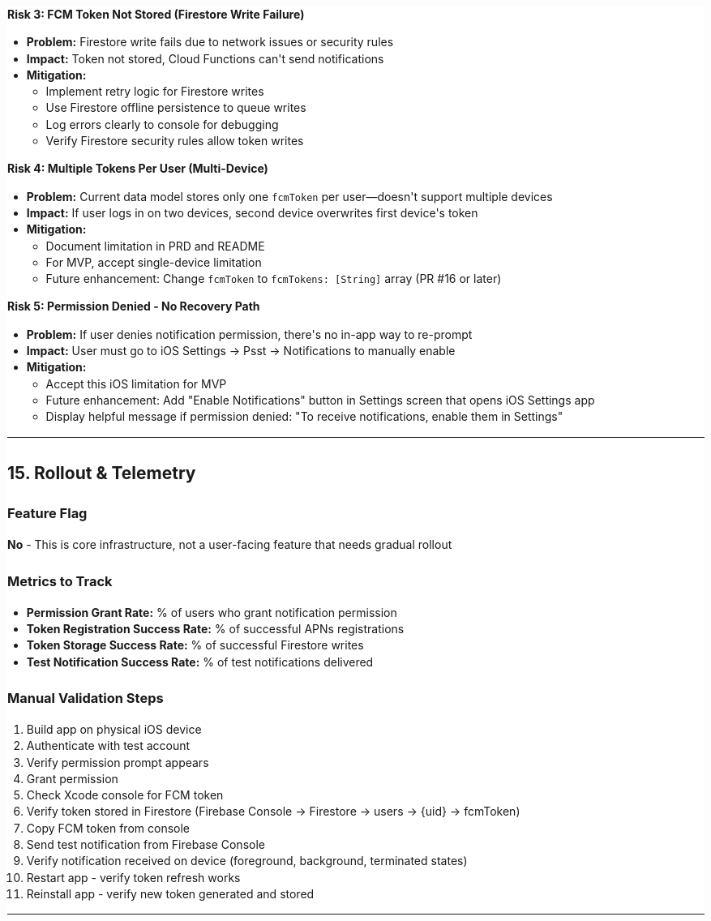 **Risk 3: FCM Token Not Stored (Firestore Write Failure)**
- **Problem:** Firestore write fails due to network issues or security rules
- **Impact:** Token not stored, Cloud Functions can't send notifications
- **Mitigation:**
  - Implement retry logic for Firestore writes
  - Use Firestore offline persistence to queue writes
  - Log errors clearly to console for debugging
  - Verify Firestore security rules allow token writes

**Risk 4: Multiple Tokens Per User (Multi-Device)**
- **Problem:** Current data model stores only one `fcmToken` per user—doesn't support multiple devices
- **Impact:** If user logs in on two devices, second device overwrites first device's token
- **Mitigation:**
  - Document limitation in PRD and README
  - For MVP, accept single-device limitation
  - Future enhancement: Change `fcmToken` to `fcmTokens: [String]` array (PR #16 or later)

**Risk 5: Permission Denied - No Recovery Path**
- **Problem:** If user denies notification permission, there's no in-app way to re-prompt
- **Impact:** User must go to iOS Settings → Psst → Notifications to manually enable
- **Mitigation:**
  - Accept this iOS limitation for MVP
  - Future enhancement: Add "Enable Notifications" button in Settings screen that opens iOS Settings app
  - Display helpful message if permission denied: "To receive notifications, enable them in Settings"

---

## 15. Rollout & Telemetry

### Feature Flag
**No** - This is core infrastructure, not a user-facing feature that needs gradual rollout

### Metrics to Track
- **Permission Grant Rate:** % of users who grant notification permission
- **Token Registration Success Rate:** % of successful APNs registrations
- **Token Storage Success Rate:** % of successful Firestore writes
- **Test Notification Success Rate:** % of test notifications delivered

### Manual Validation Steps
1. Build app on physical iOS device
2. Authenticate with test account
3. Verify permission prompt appears
4. Grant permission
5. Check Xcode console for FCM token
6. Verify token stored in Firestore (Firebase Console → Firestore → users → {uid} → fcmToken)
7. Copy FCM token from console
8. Send test notification from Firebase Console
9. Verify notification received on device (foreground, background, terminated states)
10. Restart app - verify token refresh works
11. Reinstall app - verify new token generated and stored

---